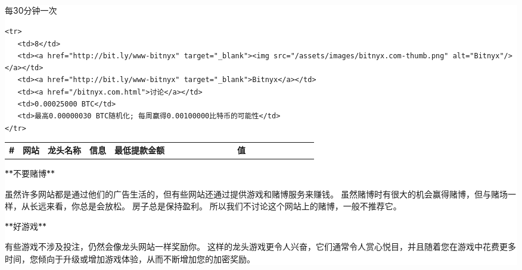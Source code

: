  </table>
</div>

<div class="table-users">
 <div class="header">每30分钟一次</div>

 <table cellspacing="0">
    <tr>
       <th><center>#</center></th>
       <th><center>网站</center></th>
       <th><center>龙头名称</center></th>
       <th><center>信息</center></th>
       <th><center>最低提款金额</center></th>
       <th width="230"><center>值</center></th>
    </tr>

    <tr>
       <td>8</td>
       <td><a href="http://bit.ly/www-bitnyx" target="_blank"><img src="/assets/images/bitnyx.com-thumb.png" alt="Bitnyx"/></a></td>
       <td><a href="http://bit.ly/www-bitnyx" target="_blank">Bitnyx</a></td>
       <td><a href="/bitnyx.com.html">讨论</a></td>
       <td>0.00025000 BTC</td>
       <td>最高0.00000030 BTC随机化; 每周赢得0.00100000比特币的可能性</td>
    </tr>

 </table>
</div>

<p> </p>
**不要赌博**

虽然许多网站都是通过他们的广告生活的，但有些网站还通过提供游戏和赌博服务来赚钱。 虽然赌博时有很大的机会赢得赌博，但与赌场一样，从长远来看，你总是会放松。 房子总是保持盈利。 所以我们不讨论这个网站上的赌博，一般不推荐它。

<p> </p>
**好游戏**

有些游戏不涉及投注，仍然会像龙头网站一样奖励你。 这样的龙头游戏更令人兴奋，它们通常令人赏心悦目，并且随着您在游戏中花费更多时间，您倾向于升级或增加游戏体验，从而不断增加您的加密奖励。

